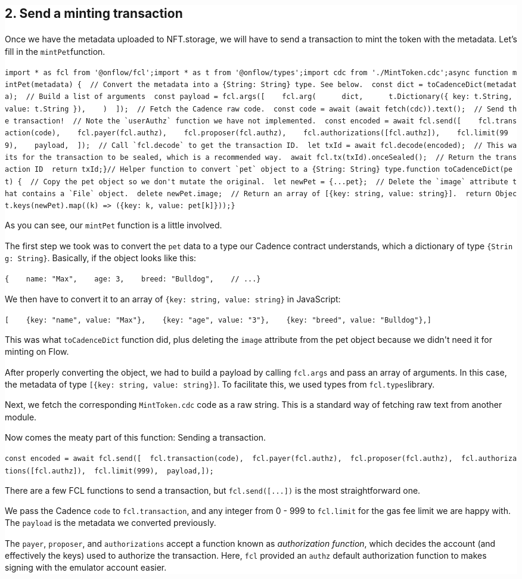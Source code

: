 ## 2. Send a minting transaction

Once we have the metadata uploaded to NFT.storage, we will have to send a transaction to mint the token with the metadata. Let’s fill in the `mintPet`function.

    import * as fcl from '@onflow/fcl';import * as t from '@onflow/types';import cdc from './MintToken.cdc';async function mintPet(metadata) {  // Convert the metadata into a {String: String} type. See below.  const dict = toCadenceDict(metadata);  // Build a list of arguments  const payload = fcl.args([    fcl.arg(      dict,      t.Dictionary({ key: t.String, value: t.String }),    )  ]);  // Fetch the Cadence raw code.  const code = await (await fetch(cdc)).text();  // Send the transaction!  // Note the `userAuthz` function we have not implemented.  const encoded = await fcl.send([    fcl.transaction(code),    fcl.payer(fcl.authz),    fcl.proposer(fcl.authz),    fcl.authorizations([fcl.authz]),    fcl.limit(999),    payload,  ]);  // Call `fcl.decode` to get the transaction ID.  let txId = await fcl.decode(encoded);  // This waits for the transaction to be sealed, which is a recommended way.  await fcl.tx(txId).onceSealed();  // Return the transaction ID  return txId;}// Helper function to convert `pet` object to a {String: String} type.function toCadenceDict(pet) {  // Copy the pet object so we don't mutate the original.  let newPet = {...pet};  // Delete the `image` attribute that contains a `File` object.  delete newPet.image;  // Return an array of [{key: string, value: string}].  return Object.keys(newPet).map((k) => ({key: k, value: pet[k]}));}

As you can see, our `mintPet` function is a little involved.

The first step we took was to convert the `pet` data to a type our Cadence contract understands, which a dictionary of type `{String: String}`. Basically, if the object looks like this:

    {    name: "Max",    age: 3,    breed: "Bulldog",    // ...}

We then have to convert it to an array of `{key: string, value: string}` in JavaScript:

    [    {key: "name", value: "Max"},    {key: "age", value: "3"},    {key: "breed", value: "Bulldog"},]

This was what `toCadenceDict` function did, plus deleting the `image` attribute from the pet object because we didn't need it for minting on Flow.

After properly converting the object, we had to build a payload by calling `fcl.args` and pass an array of arguments. In this case, the metadata of type `[{key: string, value: string}]`. To facilitate this, we used types from `fcl.types`library.

Next, we fetch the corresponding `MintToken.cdc` code as a raw string. This is a standard way of fetching raw text from another module.

Now comes the meaty part of this function: Sending a transaction.

    const encoded = await fcl.send([  fcl.transaction(code),  fcl.payer(fcl.authz),  fcl.proposer(fcl.authz),  fcl.authorizations([fcl.authz]),  fcl.limit(999),  payload,]);

There are a few FCL functions to send a transaction, but `fcl.send([...])` is the most straightforward one.

We pass the Cadence `code` to `fcl.transaction`, and any integer from 0 - 999 to `fcl.limit` for the gas fee limit we are happy with. The `payload` is the metadata we converted previously.

The `payer`, `proposer`, and `authorizations` accept a function known as _authorization function_, which decides the account (and effectively the keys) used to authorize the transaction. Here, `fcl` provided an `authz` default authorization function to makes signing with the emulator account easier.
